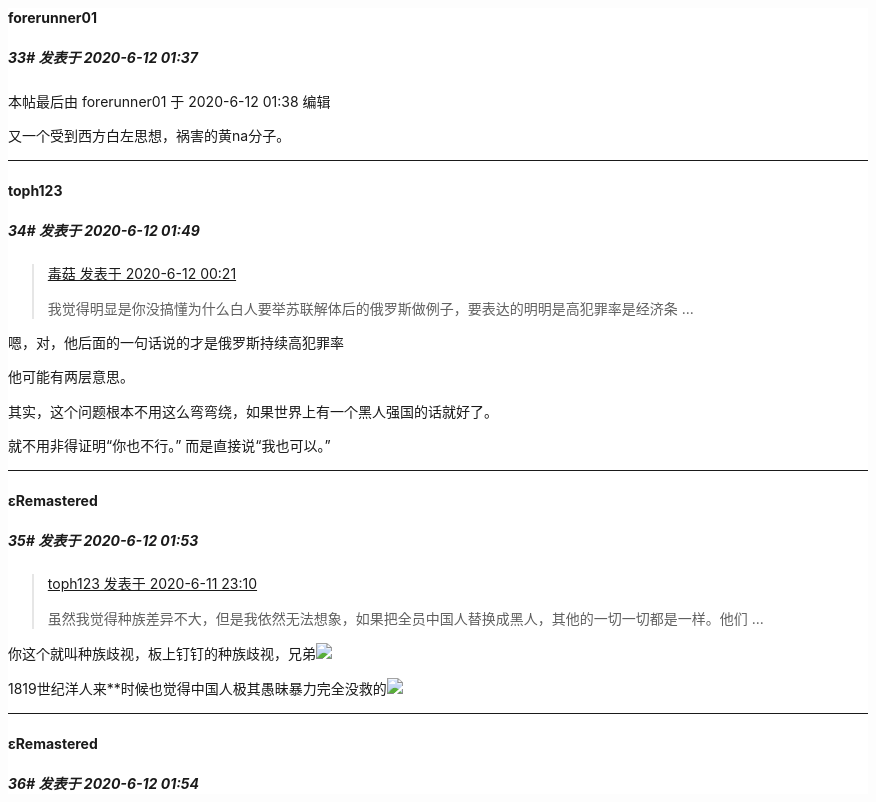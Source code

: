 ####  forerunner01  
##### 33#       发表于 2020-6-12 01:37



 本帖最后由 forerunner01 于 2020-6-12 01:38 编辑 

又一个受到西方白左思想，祸害的黄na分子。







-----

####  toph123  
##### 34#       发表于 2020-6-12 01:49



<blockquote><a href="httphttps://bbs.saraba1st.com/2b/forum.php?mod=redirect&amp;goto=findpost&amp;pid=47770338&amp;ptid=1941085" target="_blank">毒菇 发表于 2020-6-12 00:21</a>

我觉得明显是你没搞懂为什么白人要举苏联解体后的俄罗斯做例子，要表达的明明是高犯罪率是经济条 ...</blockquote>
嗯，对，他后面的一句话说的才是俄罗斯持续高犯罪率

他可能有两层意思。


其实，这个问题根本不用这么弯弯绕，如果世界上有一个黑人强国的话就好了。

就不用非得证明“你也不行。” 而是直接说“我也可以。”








-----

####  εRemastered  
##### 35#       发表于 2020-6-12 01:53



<blockquote><a href="httphttps://bbs.saraba1st.com/2b/forum.php?mod=redirect&amp;goto=findpost&amp;pid=47769511&amp;ptid=1941085" target="_blank">toph123 发表于 2020-6-11 23:10</a>

虽然我觉得种族差异不大，但是我依然无法想象，如果把全员中国人替换成黑人，其他的一切一切都是一样。他们 ...</blockquote>
你这个就叫种族歧视，板上钉钉的种族歧视，兄弟<img src="https://static.saraba1st.com/image/smiley/face2017/065.png" referrerpolicy="no-referrer">


1819世纪洋人来**时候也觉得中国人极其愚昧暴力完全没救的<img src="https://static.saraba1st.com/image/smiley/face2017/066.png" referrerpolicy="no-referrer">







-----

####  εRemastered  
##### 36#       发表于 2020-6-12 01:54
